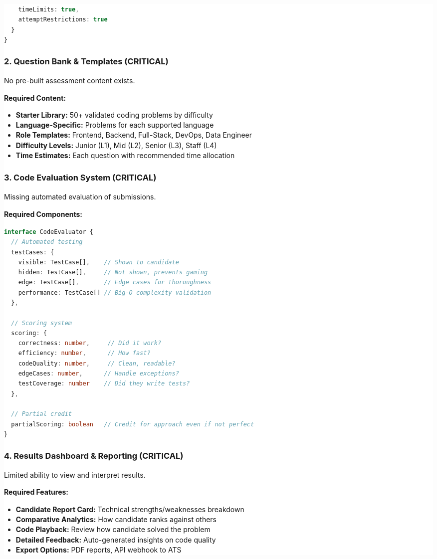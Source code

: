 ```typescript
    timeLimits: true,
    attemptRestrictions: true
  }
}
```

### 2. **Question Bank & Templates** (CRITICAL)
No pre-built assessment content exists.

**Required Content:**
- **Starter Library:** 50+ validated coding problems by difficulty
- **Language-Specific:** Problems for each supported language
- **Role Templates:** Frontend, Backend, Full-Stack, DevOps, Data Engineer
- **Difficulty Levels:** Junior (L1), Mid (L2), Senior (L3), Staff (L4)
- **Time Estimates:** Each question with recommended time allocation

### 3. **Code Evaluation System** (CRITICAL)
Missing automated evaluation of submissions.

**Required Components:**
```typescript
interface CodeEvaluator {
  // Automated testing
  testCases: {
    visible: TestCase[],    // Shown to candidate
    hidden: TestCase[],     // Not shown, prevents gaming
    edge: TestCase[],       // Edge cases for thoroughness
    performance: TestCase[] // Big-O complexity validation
  },
  
  // Scoring system
  scoring: {
    correctness: number,     // Did it work?
    efficiency: number,      // How fast?
    codeQuality: number,     // Clean, readable?
    edgeCases: number,      // Handle exceptions?
    testCoverage: number    // Did they write tests?
  },
  
  // Partial credit
  partialScoring: boolean   // Credit for approach even if not perfect
}
```

### 4. **Results Dashboard & Reporting** (CRITICAL)
Limited ability to view and interpret results.

**Required Features:**
- **Candidate Report Card:** Technical strengths/weaknesses breakdown
- **Comparative Analytics:** How candidate ranks against others
- **Code Playback:** Review how candidate solved the problem
- **Detailed Feedback:** Auto-generated insights on code quality
- **Export Options:** PDF reports, API webhook to ATS
